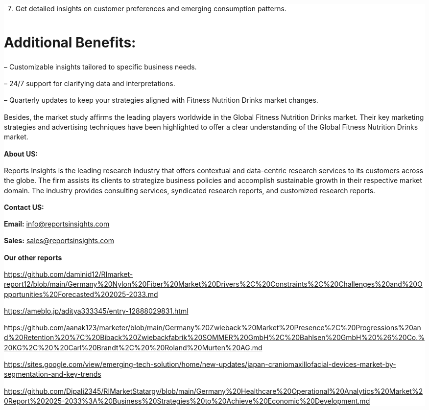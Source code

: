7. Get detailed insights on customer preferences and emerging consumption patterns.

# <strong>Additional Benefits:</strong>

– Customizable insights tailored to specific business needs.

– 24/7 support for clarifying data and interpretations.

– Quarterly updates to keep your strategies aligned with Fitness Nutrition Drinks market changes.

Besides, the market study affirms the leading players worldwide in the Global Fitness Nutrition Drinks market. Their key marketing strategies and advertising techniques have been highlighted to offer a clear understanding of the Global Fitness Nutrition Drinks market.

<strong><strong>About US</strong>:</strong>

Reports Insights is the leading research industry that offers contextual and data-centric research services to its customers across the globe. The firm assists its clients to strategize business policies and accomplish sustainable growth in their respective market domain. The industry provides consulting services, syndicated research reports, and customized research reports.

<strong>Contact US:</strong>

<p class=><b>Email:</b> <a href=mailto:info@reportsinsights.com>info@reportsinsights.com</a></p>
<p class=><b>Sales:</b> <a href=mailto:sales@reportsinsights.com>sales@reportsinsights.com</a></p>

<strong>Our other reports</strong>

<a href=https://github.com/daminid12/RImarket-report12/blob/main/Germany%20Nylon%20Fiber%20Market%20Drivers%2C%20Constraints%2C%20Challenges%20and%20Opportunities%20Forecasted%202025-2033.md>https://github.com/daminid12/RImarket-report12/blob/main/Germany%20Nylon%20Fiber%20Market%20Drivers%2C%20Constraints%2C%20Challenges%20and%20Opportunities%20Forecasted%202025-2033.md</a>

<a href=https://ameblo.jp/aditya333345/entry-12888029831.html>https://ameblo.jp/aditya333345/entry-12888029831.html</a>

<a href=https://github.com/aanak123/marketer/blob/main/Germany%20Zwieback%20Market%20Presence%2C%20Progressions%20and%20Retention%20%7C%20Biback%20Zwiebackfabrik%20SOMMER%20GmbH%2C%20Bahlsen%20GmbH%20%26%20Co.%20KG%2C%20%20Carl%20Brandt%2C%20%20Roland%20Murten%20AG.md>https://github.com/aanak123/marketer/blob/main/Germany%20Zwieback%20Market%20Presence%2C%20Progressions%20and%20Retention%20%7C%20Biback%20Zwiebackfabrik%20SOMMER%20GmbH%2C%20Bahlsen%20GmbH%20%26%20Co.%20KG%2C%20%20Carl%20Brandt%2C%20%20Roland%20Murten%20AG.md</a>

<a href=https://sites.google.com/view/emerging-tech-solution/home/new-updates/japan-craniomaxillofacial-devices-market-by-segmentation-and-key-trends>https://sites.google.com/view/emerging-tech-solution/home/new-updates/japan-craniomaxillofacial-devices-market-by-segmentation-and-key-trends</a>

<a href=https://github.com/Dipali2345/RIMarketStatargy/blob/main/Germany%20Healthcare%20Operational%20Analytics%20Market%20Report%202025-2033%3A%20Business%20Strategies%20to%20Achieve%20Economic%20Development.md>https://github.com/Dipali2345/RIMarketStatargy/blob/main/Germany%20Healthcare%20Operational%20Analytics%20Market%20Report%202025-2033%3A%20Business%20Strategies%20to%20Achieve%20Economic%20Development.md</a>
